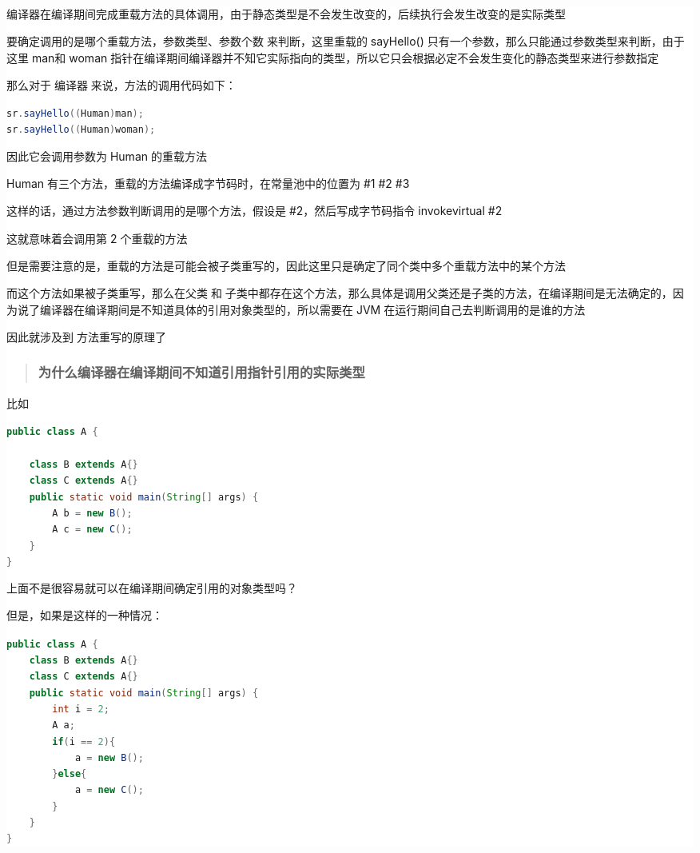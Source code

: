 编译器在编译期间完成重载方法的具体调用，由于静态类型是不会发生改变的，后续执行会发生改变的是实际类型

要确定调用的是哪个重载方法，参数类型、参数个数 来判断，这里重载的 sayHello() 只有一个参数，那么只能通过参数类型来判断，由于这里 man和 woman 指针在编译期间编译器并不知它实际指向的类型，所以它只会根据必定不会发生变化的静态类型来进行参数指定

那么对于 编译器 来说，方法的调用代码如下：

```java
sr.sayHello((Human)man);
sr.sayHello((Human)woman);
```

因此它会调用参数为 Human 的重载方法



Human 有三个方法，重载的方法编译成字节码时，在常量池中的位置为 #1 #2 #3

这样的话，通过方法参数判断调用的是哪个方法，假设是 #2，然后写成字节码指令 invokevirtual #2

这就意味着会调用第 2 个重载的方法

但是需要注意的是，重载的方法是可能会被子类重写的，因此这里只是确定了同个类中多个重载方法中的某个方法

而这个方法如果被子类重写，那么在父类 和 子类中都存在这个方法，那么具体是调用父类还是子类的方法，在编译期间是无法确定的，因为说了编译器在编译期间是不知道具体的引用对象类型的，所以需要在 JVM 在运行期间自己去判断调用的是谁的方法

因此就涉及到 方法重写的原理了



> ### 为什么编译器在编译期间不知道引用指针引用的实际类型

比如

```java
public class A {

    class B extends A{}
    class C extends A{}
    public static void main(String[] args) {
        A b = new B();
        A c = new C();
    }
}
```

上面不是很容易就可以在编译期间确定引用的对象类型吗？

但是，如果是这样的一种情况：

```java
public class A {
    class B extends A{}
    class C extends A{}
    public static void main(String[] args) {
        int i = 2;
        A a;
        if(i == 2){
            a = new B();
        }else{
            a = new C();
        }
    }
}
```
